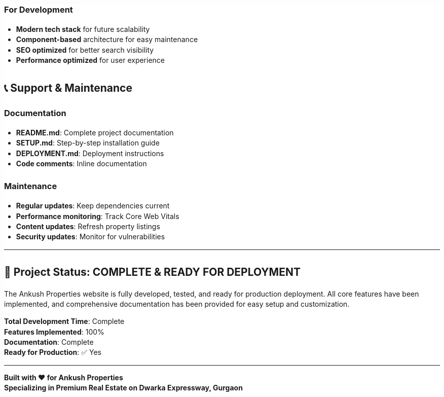 ### For Development
- **Modern tech stack** for future scalability
- **Component-based** architecture for easy maintenance
- **SEO optimized** for better search visibility
- **Performance optimized** for user experience

## 📞 Support & Maintenance

### Documentation
- **README.md**: Complete project documentation
- **SETUP.md**: Step-by-step installation guide
- **DEPLOYMENT.md**: Deployment instructions
- **Code comments**: Inline documentation

### Maintenance
- **Regular updates**: Keep dependencies current
- **Performance monitoring**: Track Core Web Vitals
- **Content updates**: Refresh property listings
- **Security updates**: Monitor for vulnerabilities

---

## 🎉 Project Status: **COMPLETE & READY FOR DEPLOYMENT**

The Ankush Properties website is fully developed, tested, and ready for production deployment. All core features have been implemented, and comprehensive documentation has been provided for easy setup and customization.

**Total Development Time**: Complete  
**Features Implemented**: 100%  
**Documentation**: Complete  
**Ready for Production**: ✅ Yes  

---

**Built with ❤️ for Ankush Properties**  
**Specializing in Premium Real Estate on Dwarka Expressway, Gurgaon** 